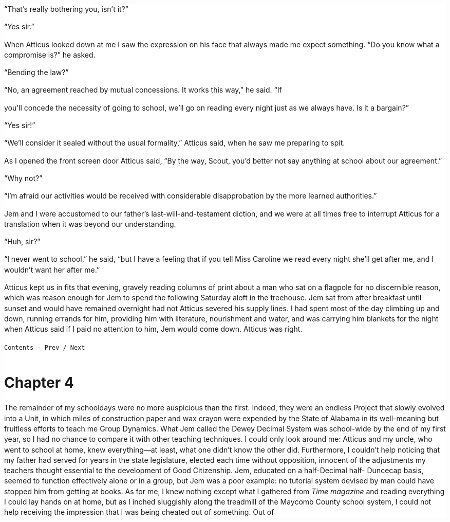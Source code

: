 “That’s really bothering you, isn’t it?”

“Yes sir.”

When Atticus looked down at me I saw the expression on his face that always
made me expect something. “Do you know what a compromise is?” he asked.

“Bending the law?”

“No, an agreement reached by mutual concessions. It works this way,” he said. “If


you’ll concede the necessity of going to school, we’ll go on reading every night
just as we always have. Is it a bargain?”

“Yes sir!”

“We’ll consider it sealed without the usual formality,” Atticus said, when he saw
me preparing to spit.

As I opened the front screen door Atticus said, “By the way, Scout, you’d better
not say anything at school about our agreement.”

“Why not?”

“I’m afraid our activities would be received with considerable disapprobation by
the more learned authorities.”

Jem and I were accustomed to our father’s last-will-and-testament diction, and we
were at all times free to interrupt Atticus for a translation when it was beyond our
understanding.

“Huh, sir?”

“I never went to school,” he said, “but I have a feeling that if you tell Miss
Caroline we read every night she’ll get after me, and I wouldn’t want her after
me.”

Atticus kept us in fits that evening, gravely reading columns of print about a man
who sat on a flagpole for no discernible reason, which was reason enough for Jem
to spend the following Saturday aloft in the treehouse. Jem sat from after
breakfast until sunset and would have remained overnight had not Atticus severed
his supply lines. I had spent most of the day climbing up and down, running
errands for him, providing him with literature, nourishment and water, and was
carrying him blankets for the night when Atticus said if I paid no attention to him,
Jem would come down. Atticus was right.

```
Contents - Prev / Next
```

# Chapter 4

The remainder of my schooldays were no more auspicious than the first. Indeed,
they were an endless Project that slowly evolved into a Unit, in which miles of
construction paper and wax crayon were expended by the State of Alabama in its
well-meaning but fruitless efforts to teach me Group Dynamics. What Jem called
the Dewey Decimal System was school-wide by the end of my first year, so I had
no chance to compare it with other teaching techniques. I could only look around
me: Atticus and my uncle, who went to school at home, knew everything—at
least, what one didn’t know the other did. Furthermore, I couldn’t help noticing
that my father had served for years in the state legislature, elected each time
without opposition, innocent of the adjustments my teachers thought essential to
the development of Good Citizenship. Jem, educated on a half-Decimal half-
Duncecap basis, seemed to function effectively alone or in a group, but Jem was a
poor example: no tutorial system devised by man could have stopped him from
getting at books. As for me, I knew nothing except what I gathered from _Time
magazine_ and reading everything I could lay hands on at home, but as I inched
sluggishly along the treadmill of the Maycomb County school system, I could not
help receiving the impression that I was being cheated out of something. Out of